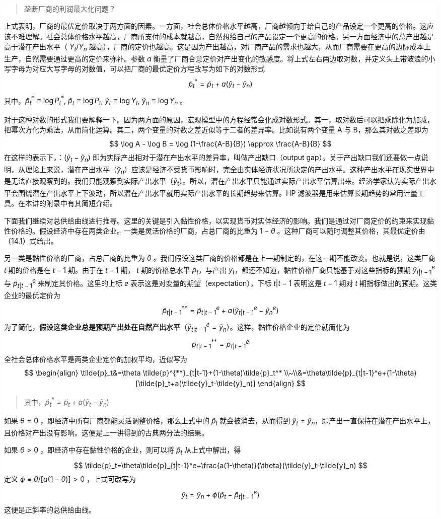 > 垄断厂商的利润最大化问题？

上式表明，厂商的最优定价取决于两方面的因素。一方面，社会总体价格水平越高，厂商越倾向于给自己的产品设定一个更高的价格。这应该不难理解。社会总体价格水平越高，厂商所支付的成本就越高，自然想给自己的产品设定一个更高的价格。另一方面经济中的总产出越是高于潜在产出水平（ $Y_t/Y_n$ 越高），厂商的定价也越高。这是因为产出越高，对厂商产品的需求也越大，从而厂商需要在更高的边际成本上生产，自然需要通过更高的定价来弥补。参数 $a$ 衡量了厂商合意定价对产出变化的敏感度。将上式左右两边取对数，并定义头上带波浪的小写字母为对应大写字母的对数值，可以把厂商的最优定价方程改写为如下的对数形式
$$
\tilde{p}_t^*=\tilde{p}_t+a(\tilde{y}_t-\tilde{y}_n)
\tag{14.1}
$$
其中，$\tilde{p}_t^* \equiv \log P_t^*,~\tilde{p}_t\equiv \log P_t,~\tilde{y}_t\equiv \log Y_t,~\tilde{y}_n\equiv \log Y_n$ 。

对于这种对数的形式我们要解释一下。因为两方面的原因，宏观模型中的方程经常会化成对数形式。其一，取对数后可以把乘除化为加减，把幂次方化为乘法，从而简化运算。其二，两个变量的对数之差近似等于二者的差异率。比如说有两个变量 A 与 B，那么其对数之差即为
$$
\log A - \log B = \log (1-\frac{A-B}{B}) \approx \frac{A-B}{B}
$$
在这样的表示下，：$(\tilde{y}_t-\tilde{y}_n)$ 即为实际产出相对于潜在产出水平的差异率，叫做产出缺口（output gap）。关于产出缺口我们还要做一点说明，从理论上来说，潜在产出水平（$\tilde{y}_n$）应该是经济不受货币影响时，完全由实体经济状况所决定的产出水平。这种产出水平在现实世界中是无法直接观察到的。我们只能观察到实际产出水平（$\tilde{y}_t$）。所以，潜在产出水平只能通过实际产出水平估算出来。经济学家认为实际产出水平会围绕潜在产出水平上下波动，所以潜在产出水平就用实际产出水平的长期趋势来估算。HP 滤波器是用来估算长期趋势的常用计量工具。在本讲的附录中有其简短介绍。

下面我们继续对总供给曲线进行推导。这里的关键是引入黏性价格，以实现货币对实体经济的影响。我们是通过对厂商定价的约束来实现黏性价格的。假设经济中存在两类企业。一类是灵活价格的厂商，占总厂商的比重为 $1-\theta$ 。这种厂商可以随时调整其价格，其最优定价由（14.1）式给出。

另一类是黏性价格的厂商，占总厂商的比重为 $\theta$ 。我们假设这类厂商的价格都是在上—期制定的，在这一期不能改变。也就是说，这类厂商 $t$ 期的价格是在 $t-1$ 期。由于在 $t-1$ 期， $t$ 期的价格总水平 $p_t$，与产出 $y_t$，都还不知道，黏性价格厂商只能基于对这些指标的预期 $\tilde{y}^e_{t|t-1}$ 与 $\tilde{p}^e_{t|t-1}$ 来制定其价格。这里的上标 $e$ 表示这是对变量的期望（expectation），下标 $t|t-1$ 表明这是 $t-1$ 期对 $t$ 期指标做出的预期。这类企业的最优定价为
$$
\tilde{p}^{**}_{t|t-1}=\tilde{p}^e_{t|t-1}+a(\tilde{y}^e_{t|t-1}-\tilde{y}_n^e)
$$
为了简化，**假设这类企业总是预期产出处在自然产出水平**（$\tilde{y}^e_{t|t-1}=\tilde{y}_n$）。这样，黏性价格企业的定价就简化为
$$
\tilde{p}^{**}_{t|t-1}=\tilde{p}^e_{t|t-1}
\tag{14.2}
$$
全社会总体价格水平是两类企业定价的加权平均，近似写为
$$
\begin{align}
\tilde{p}_t&=\theta \tilde{p}^{**}_{t|t-1}+(1-\theta)\tilde{p}_t^*
\\~\\&=\theta\tilde{p}_{t|t-1}^e+(1-\theta)[\tilde{p}_t+a(\tilde{y}_t-\tilde{y}_n)]
\end{align}
$$

> 其中，$\tilde{p}_t^*=\tilde{p}_t+a(\tilde{y}_t-\tilde{y}_n)\tag{14.1}$

如果 $\theta=0$ ，即经济中所有厂商都能灵活调整价格，那么上式中的 $\tilde{p}_t$ 就会被消去，从而得到 $\tilde{y}_t=\tilde{y}_n$，即产出一直保持在潜在产出水平上，且价格对产出没有影响。这便是上一讲得到的古典两分法的结果。

如果 $\theta>0$ ，即经济中存在黏性价格的企业，则可以将 $\tilde{p}_t$ 从上式中解出，得
$$
\tilde{p}_t=\theta\tilde{p}_{t|t-1}^e+\frac{a(1-\theta)}{\theta}(\tilde{y}_t-\tilde{y}_n)
$$
定义 $\phi \equiv \theta/[a(1-\theta)]>0$ ，上式可改写为
$$
\tilde{y}_t=\tilde{y}_n+\phi(\tilde{p}_t-\tilde{p}_{t|t-1}^e)
\tag{14.3}
$$
这便是正斜率的总供给曲线。

